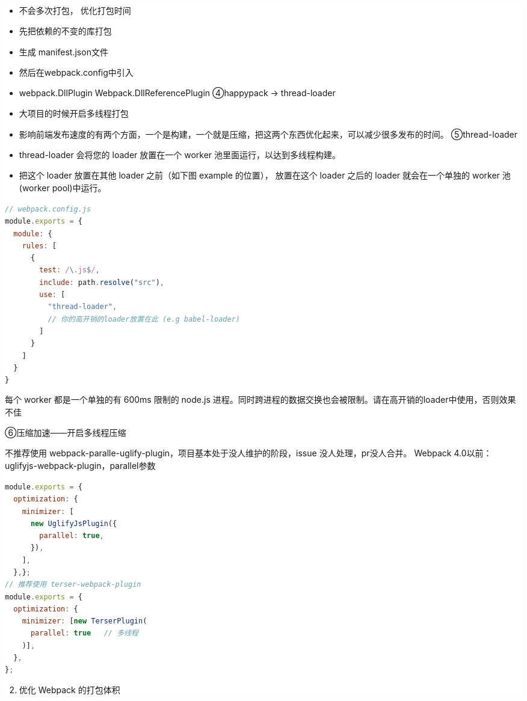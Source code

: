 - 不会多次打包， 优化打包时间
- 先把依赖的不变的库打包
- 生成 manifest.json文件
- 然后在webpack.config中引入
- webpack.DllPlugin Webpack.DllReferencePlugin
④happypack -> thread-loader

- 大项目的时候开启多线程打包
- 影响前端发布速度的有两个方面，一个是构建，一个就是压缩，把这两个东西优化起来，可以减少很多发布的时间。
⑤thread-loader
- thread-loader 会将您的 loader 放置在一个 worker 池里面运行，以达到多线程构建。
- 把这个 loader 放置在其他 loader 之前（如下图 example 的位置）， 放置在这个 loader 之后的 loader 就会在一个单独的 worker 池(worker pool)中运行。
```js
// webpack.config.js
module.exports = {
  module: {
    rules: [
      {
        test: /\.js$/,
        include: path.resolve("src"),
        use: [
          "thread-loader",
          // 你的高开销的loader放置在此 (e.g babel-loader)
        ]
      }
    ]
  }
}
```
每个 worker 都是一个单独的有 600ms 限制的 node.js 进程。同时跨进程的数据交换也会被限制。请在高开销的loader中使用，否则效果不佳

⑥压缩加速——开启多线程压缩

不推荐使用 webpack-paralle-uglify-plugin，项目基本处于没人维护的阶段，issue 没人处理，pr没人合并。
Webpack 4.0以前：uglifyjs-webpack-plugin，parallel参数
```js
module.exports = {
  optimization: {
    minimizer: [
      new UglifyJsPlugin({
        parallel: true,
      }),
    ],
  },};
// 推荐使用 terser-webpack-plugin
module.exports = {
  optimization: {
    minimizer: [new TerserPlugin(
      parallel: true   // 多线程
    )],
  },
};
```
2. 优化 Webpack 的打包体积
